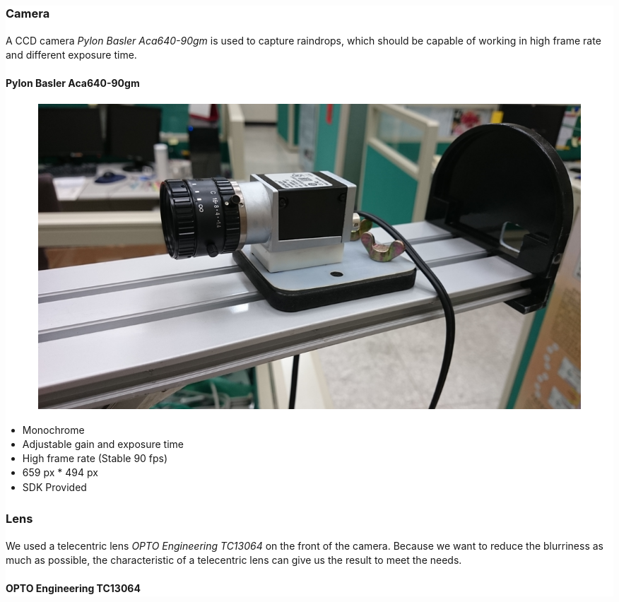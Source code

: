 </p>

### Camera
A CCD camera *Pylon Basler Aca640-90gm* is used to capture raindrops, which should be capable of working in high frame rate and different exposure time.
#### Pylon Basler Aca640-90gm

<p align="center">
	<img src="./readme/camera.JPG" height="432">
</p>

* Monochrome
* Adjustable gain and exposure time
* High frame rate (Stable 90 fps)
* 659 px * 494 px
* SDK Provided

### Lens
We used a telecentric lens *OPTO Engineering TC13064* on the front of the camera. Because we want to reduce the blurriness as much as possible, the characteristic of a telecentric lens can give us the result to meet the needs.
#### OPTO Engineering TC13064

<p align="center">